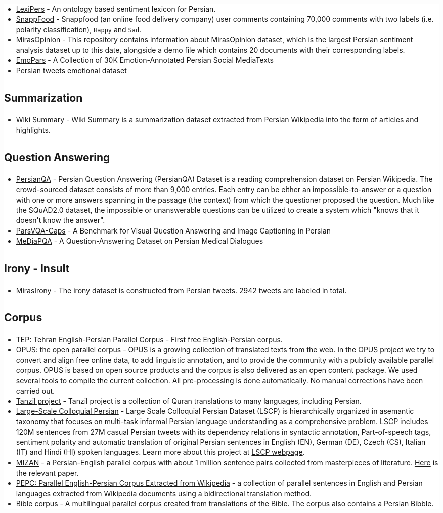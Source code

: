 - [LexiPers](https://github.com/phosseini/lexipers) - An ontology based sentiment lexicon for Persian.  
- [SnappFood](https://hooshvare.github.io/docs/datasets/sa#snappfood) - Snappfood (an online food delivery company) user comments containing 70,000 comments with two labels (i.e. polarity classification), `Happy` and `Sad`.
- [MirasOpinion](https://github.com/miras-tech/MirasText/tree/master/MirasOpinion) - This repository contains information about MirasOpinion dataset, which is the largest Persian sentiment analysis dataset up to this date, alongside a demo file which contains 20 documents with their corresponding labels.
- [EmoPars](https://github.com/nazaninsbr/Persian-Emotion-Detection) - A Collection of 30K Emotion-Annotated Persian Social MediaTexts
- [Persian tweets emotional dataset](https://www.kaggle.com/datasets/behdadkarimi/persian-tweets-emotional-dataset)

## Summarization
- [Wiki Summary](https://github.com/m3hrdadfi/wiki-summary) - Wiki Summary is a summarization dataset extracted from Persian Wikipedia into the form of articles and highlights.


## Question Answering
- [PersianQA](https://github.com/sajjjadayobi/PersianQA) - Persian Question Answering (PersianQA) Dataset is a reading comprehension dataset on Persian Wikipedia. The crowd-sourced dataset consists of more than 9,000 entries. Each entry can be either an impossible-to-answer or a question with one or more answers spanning in the passage (the context) from which the questioner proposed the question. Much like the SQuAD2.0 dataset, the impossible or unanswerable questions can be utilized to create a system which "knows that it doesn't know the answer".
- [ParsVQA-Caps](https://www.kaggle.com/datasets/af4f893668e3aef3610b813604b366eeecd26177aa105581c85fd4dd7ac5aa51) - A Benchmark for Visual Question Answering and Image Captioning in Persian
- [MeDiaPQA](https://data.mendeley.com/datasets/k7tzmrhr6n/1) - A Question-Answering Dataset on Persian Medical Dialogues

## Irony - Insult
- [MirasIrony](https://github.com/miras-tech/MirasText/tree/master/MirasIrony) - The irony dataset is constructed from Persian tweets. 2942 tweets are labeled in total.

## Corpus
- [TEP: Tehran English-Persian Parallel Corpus](https://ece.ut.ac.ir/web/nlp/resources) - First free English-Persian corpus.
- [OPUS: the open parallel corpus](http://opus.lingfil.uu.se/) - OPUS is a growing collection of translated texts from the web. In the OPUS project we try to convert and align free online data, to add linguistic annotation, and to provide the community with a publicly available parallel corpus. OPUS is based on open source products and the corpus is also delivered as an open content package. We used several tools to compile the current collection. All pre-processing is done automatically. No manual corrections have been carried out.
- [Tanzil project](http://opus.nlpl.eu/Tanzil.php) - Tanzil project is a collection of Quran translations to many languages, including Persian. 
- [Large-Scale Colloquial Persian](http://hdl.handle.net/11234/1-3195) - Large Scale Colloquial Persian Dataset (LSCP) is hierarchically organized in asemantic taxonomy that focuses on multi-task informal Persian language understanding as a comprehensive problem. LSCP includes 120M sentences from 27M casual Persian tweets with its dependency relations in syntactic annotation, Part-of-speech tags, sentiment polarity and automatic translation of original Persian sentences in English (EN), German (DE), Czech (CS), Italian (IT) and Hindi (HI) spoken languages. Learn more about this project at [LSCP webpage](https://iasbs.ac.ir/~ansari/lscp/).
- [MIZAN](https://github.com/omidkashefi/Mizan) -  a Persian-English parallel corpus with about 1 million sentence pairs collected from masterpieces of literature. [Here](https://arxiv.org/pdf/1801.02107.pdf) is the relevant paper.  
- [PEPC: Parallel English-Persian Corpus Extracted from Wikipedia](https://iasbs.ac.ir/~ansari/nlp/pepc.html) - a collection of parallel sentences in English and Persian languages extracted from Wikipedia documents using a bidirectional translation method. 
- [Bible corpus](https://github.com/christos-c/bible-corpus) - A multilingual parallel corpus created from translations of the Bible. The corpus also contains a Persian Bibble.  